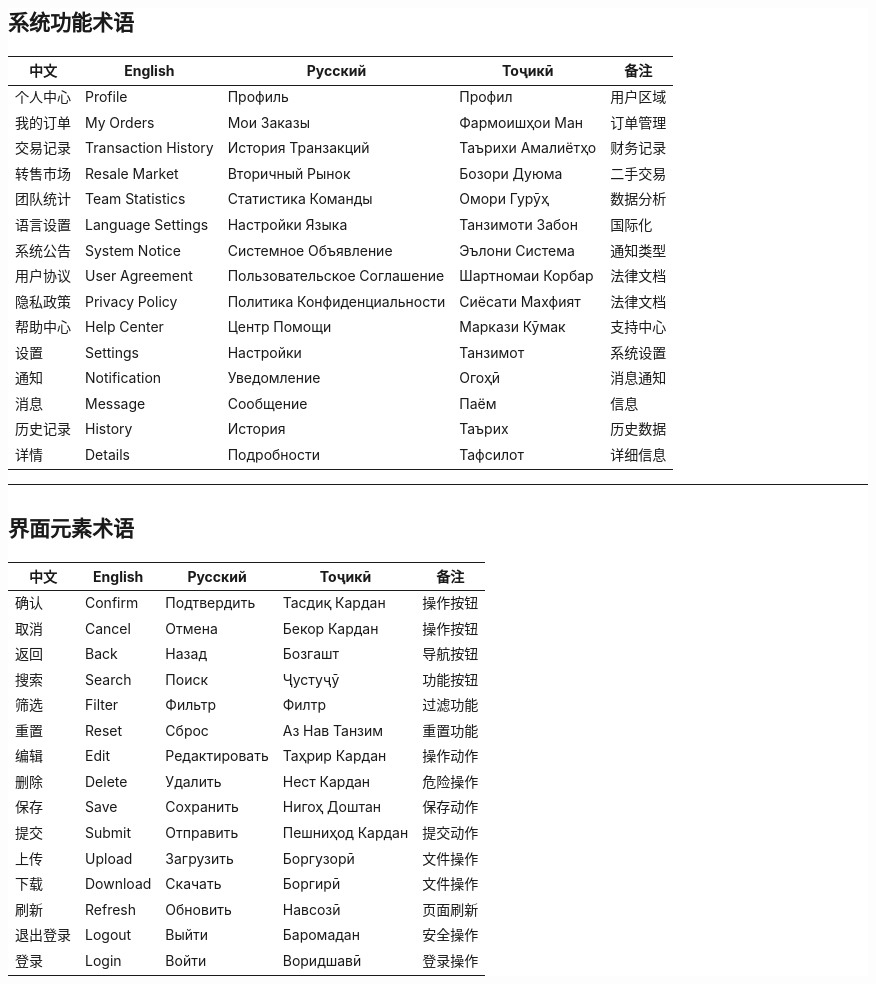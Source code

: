 ## 系统功能术语

| 中文 | English | Русский | Тоҷикӣ | 备注 |
|------|---------|---------|--------|------|
| 个人中心 | Profile | Профиль | Профил | 用户区域 |
| 我的订单 | My Orders | Мои Заказы | Фармоишҳои Ман | 订单管理 |
| 交易记录 | Transaction History | История Транзакций | Таърихи Амалиётҳо | 财务记录 |
| 转售市场 | Resale Market | Вторичный Рынок | Бозори Дуюма | 二手交易 |
| 团队统计 | Team Statistics | Статистика Команды | Омори Гурӯҳ | 数据分析 |
| 语言设置 | Language Settings | Настройки Языка | Танзимоти Забон | 国际化 |
| 系统公告 | System Notice | Системное Объявление | Эълони Система | 通知类型 |
| 用户协议 | User Agreement | Пользовательское Соглашение | Шартномаи Корбар | 法律文档 |
| 隐私政策 | Privacy Policy | Политика Конфиденциальности | Сиёсати Махфият | 法律文档 |
| 帮助中心 | Help Center | Центр Помощи | Маркази Кӯмак | 支持中心 |
| 设置 | Settings | Настройки | Танзимот | 系统设置 |
| 通知 | Notification | Уведомление | Огоҳӣ | 消息通知 |
| 消息 | Message | Сообщение | Паём | 信息 |
| 历史记录 | History | История | Таърих | 历史数据 |
| 详情 | Details | Подробности | Тафсилот | 详细信息 |

---

## 界面元素术语

| 中文 | English | Русский | Тоҷикӣ | 备注 |
|------|---------|---------|--------|------|
| 确认 | Confirm | Подтвердить | Тасдиқ Кардан | 操作按钮 |
| 取消 | Cancel | Отмена | Бекор Кардан | 操作按钮 |
| 返回 | Back | Назад | Бозгашт | 导航按钮 |
| 搜索 | Search | Поиск | Ҷустуҷӯ | 功能按钮 |
| 筛选 | Filter | Фильтр | Филтр | 过滤功能 |
| 重置 | Reset | Сброс | Аз Нав Танзим | 重置功能 |
| 编辑 | Edit | Редактировать | Таҳрир Кардан | 操作动作 |
| 删除 | Delete | Удалить | Нест Кардан | 危险操作 |
| 保存 | Save | Сохранить | Нигоҳ Доштан | 保存动作 |
| 提交 | Submit | Отправить | Пешниҳод Кардан | 提交动作 |
| 上传 | Upload | Загрузить | Боргузорӣ | 文件操作 |
| 下载 | Download | Скачать | Боргирӣ | 文件操作 |
| 刷新 | Refresh | Обновить | Навсозӣ | 页面刷新 |
| 退出登录 | Logout | Выйти | Баромадан | 安全操作 |
| 登录 | Login | Войти | Воридшавӣ | 登录操作 |